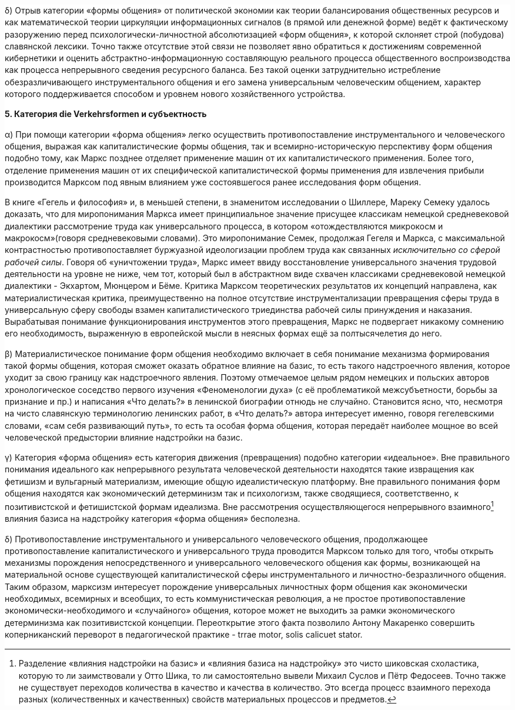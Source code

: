 δ) Отрыв категории «формы общения» от политической экономии как теории балансирования общественных ресурсов и как математической теории циркуляции информационных сигналов (в прямой или денежной форме) ведёт к фактическому разоружению перед психологически-личностной абсолютизацией «форм общения», к которой склоняет строй (побудова) славянской лексики. Точно также отсутствие этой связи не позволяет явно обратиться к достижениям современной кибернетики и оценить абстрактно-информационную составляющую реального процесса общественного воспроизводства как процесса непрерывного сведения ресурсного баланса. Без такой оценки затруднительно истребление обезразличивающего инструментального общения и его замена универсальным человеческим общением, характер которого поддерживается способом и уровнем нового хозяйственного устройства.

**5. Категория die Verkehrsformen и субъектность**

α) При помощи категории «форма общения» легко осуществить противопоставление инструментального и человеческого общения, выражая как капиталистические формы общения, так и всемирно-историческую перспективу форм общения подобно тому, как Маркс позднее отделяет применение машин от их капиталистического применения. Более того, отделение применения машин от их специфической капиталистической формы применения для извлечения прибыли производится Марксом под явным влиянием уже состоявшегося ранее исследования форм общения.

В книге «Гегель и философия» и, в меньшей степени, в знаменитом исследовании о Шиллере, Мареку Семеку удалось доказать, что для миропонимания Маркса имеет принципиальное значение присущее классикам немецкой средневековой диалектики рассмотрение труда как универсального процесса, в котором «отождествляются микрокосм и макрокосм»(говоря средневековыми словами). Это миропонимание Семек, продолжая Гегеля и Маркса, с максимальной контрастностью противопоставляет буржуазной идеологизации проблем труда как связанных *исключительно со сферой рабочей силы*. Говоря об «уничтожении труда», Маркс имеет ввиду восстановление универсального значения трудовой деятельности на уровне не ниже, чем тот, который был в абстрактном виде схвачен классиками средневековой немецкой диалектики - Экхартом, Мюнцером и Бёме. Критика Марксом теоретических результатов их концепций направлена, как материалистическая критика, преимущественно на полное отсутствие инструментализации превращения сферы труда в универсальную сферу свободы взамен капиталистического триединства рабочей силы принуждения и наказания. Вырабатывая понимание функционирования инструментов этого превращения, Маркс не подвергает никакому сомнению его необходимость, выраженную в европейской мысли в неясных формах ещё за полтысячелетия до него.

β) Материалистическое понимание форм общения необходимо включает в себя понимание механизма формирования такой формы общения, которая сможет оказать обратное влияние на базис, то есть такого надстроечного явления, которое уходит за свою границу как надстроечного явления. Поэтому отмечаемое целым рядом немецких и польских авторов хронологическое соседство первого изучения «Феноменологии духа» (с её проблематикой межсубъетности, борьбы за признание и пр.) и написания «Что делать?» в ленинской биографии отнюдь не случайно. Становится ясно, что, несмотря на чисто славянскую терминологию ленинских работ, в «Что делать?» автора интересует именно, говоря гегелевскими словами, «сам себя развивающий путь», то есть та особая форма общения, которая передаёт наиболее мощное во всей человеческой предыстории влияние надстройки на базис.

γ) Категория «форма общения» есть категория движения (превращения) подобно категории «идеальное». Вне правильного понимания идеального как непрерывного результата человеческой деятельности находятся такие извращения как фетишизм и вульгарный материализм, имеющие общую идеалистическую платформу. Вне правильного понимания форм общения находятся как экономический детерминизм так и психологизм, также сводящиеся, соответственно, к позитивистской и фетишистской формам идеализма. Вне рассмотрения осуществляющегося непрерывного взаимного[^4] влияния базиса на надстройку категория «форма общения» бесполезна.

δ) Противопоставление инструментального и универсального человеческого общения, продолжающее противопоставление капиталистического и универсального труда проводится Марксом только для того, чтобы открыть механизмы порождения непосредственного и универсального человеческого общения как формы, возникающей на материальной основе существующей капиталистической сферы инструментального и личностно-безразличного общения. Таким образом, марксизм интересует порождение универсальных личностных форм общения как экономически необходимых, всемирных и всеобщих, то есть коммунистическая революция, а не простое противопоставление экономически-необходимого и «случайного» общения, которое может не выходить за рамки экономического детерминизма как позитивистской концепции. Переоткрытие этого факта позволило Антону Макаренко совершить коперниканский переворот в педагогической практике - trrae motor, solis calicuet stator.


[^1]: Это фонетическая запись, тогда как написание традиционно заимствуется через белорусский язык, где нет звука, аналогичного российскому «щ» и звуку в начале польского слога „sie" - Пер.
[^2]: Эта идея достигает апофеоза в печально известном положении «Печень выделяет желчь, мозг выделяет мысль» и прослеживается в понимании мозга как мыслящего органа, тогда как он всего лишь орган мышления, работающий в человеческом обществе, то есть *орган мышления конкретно-исторического человека* как совокупности актов общения (Verkehrsakten). Более того, хотя головной мозг и является необходимым и преимущественным органом человеческого мышления, он отнюдь не является единственным органом мышления подобно тому как мышление вообще не сводится только к словесным формам, хотя они явно господствуют в нашем обществе. Тем не менее, к органам мышления также относятся рука, прикладывающая трудовое усилие и, в ещё меньшей мере, даже инструментальные элементы неорганического тела человека - от станков до измерительных приборов.
[^3]: Значение мозга ограничивается нейрофизиологической реализацией мышления, тогда как результативность мышления безусловно и полностью выходит за пределы физиологии, ибо единственной общественной функцией мышления является его истинность, целиком определяемая за пределами любого мозга во всей совокупности актов общения, охватывающих, нередко, сложнейшие отрасли промышленности. Это фундаментальное положение немецкого трансцендентализма было гениально и на строго материалистической основе развито классиками материалистической диалектики, а, при выполнении т. н. «завещания Ленина», оно было переоткрыто Миланом Соботкой и Мареком Семеком.
[^4]: Разделение «влияния надстройки на базис» и «влияния базиса на надстройку» это чисто шиковская схоластика, которую то ли заимствовали у Отто Шика, то ли самостоятельно вывели Михаил Суслов и Пётр Федосеев. Точно также не существует переходов количества в качество и качества в количество. Это всегда процесс взаимного перехода разных (количественных и качественных) свойств материальных процессов и предметов.